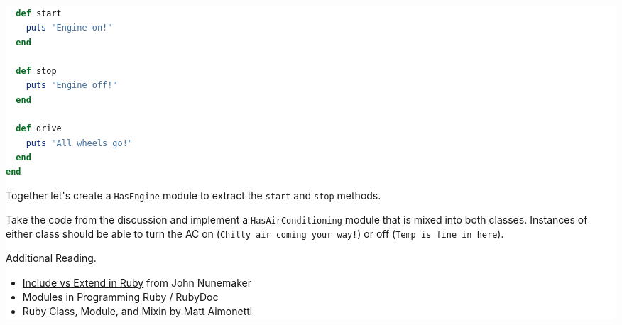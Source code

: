 ```ruby
  def start
    puts "Engine on!"
  end

  def stop
    puts "Engine off!"
  end

  def drive
    puts "All wheels go!"
  end
end
```

Together let's create a `HasEngine` module to extract the `start` and `stop` methods.

Take the code from the discussion and implement a `HasAirConditioning` module that is mixed into both classes. Instances
of either class should be able to turn the AC on (`Chilly air coming your way!`) or off (`Temp is fine in here`).


Additional Reading.

* [Include vs Extend in Ruby](http://www.railstips.org/blog/archives/2009/05/15/include-vs-extend-in-ruby/) from John Nunemaker
* [Modules](http://ruby-doc.com/docs/ProgrammingRuby/html/tut_modules.html) in Programming Ruby / RubyDoc
* [Ruby Class, Module, and Mixin](http://matt.aimonetti.net/posts/2012/07/30/ruby-class-module-mixins/) by Matt Aimonetti
